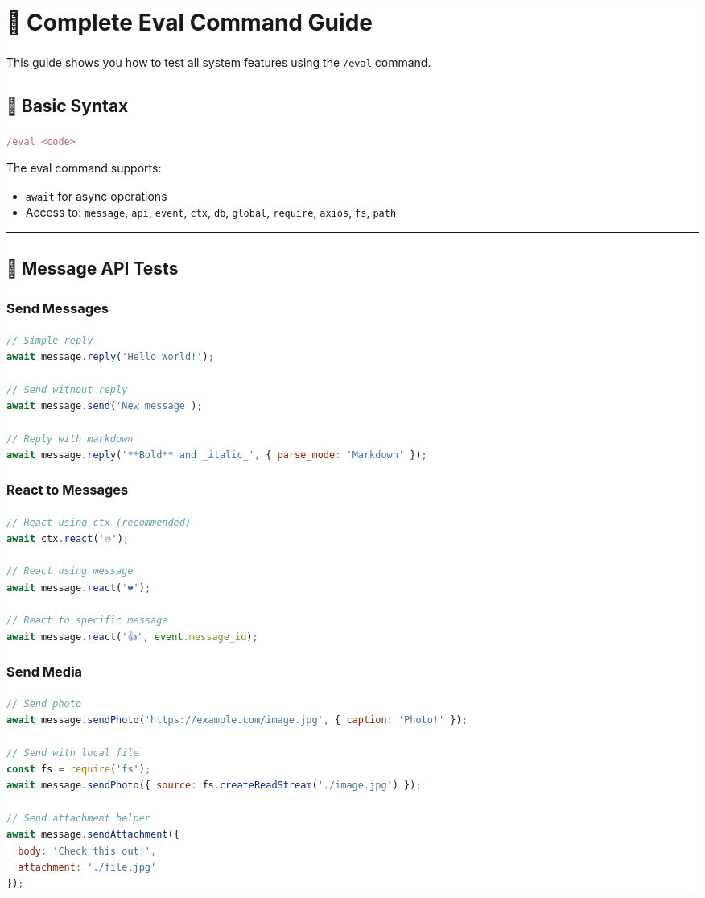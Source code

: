
# 📘 Complete Eval Command Guide

This guide shows you how to test all system features using the `/eval` command.

## 🔧 Basic Syntax

```javascript
/eval <code>
```

The eval command supports:
- `await` for async operations
- Access to: `message`, `api`, `event`, `ctx`, `db`, `global`, `require`, `axios`, `fs`, `path`

---

## 💬 Message API Tests

### Send Messages
```javascript
// Simple reply
await message.reply('Hello World!');

// Send without reply
await message.send('New message');

// Reply with markdown
await message.reply('**Bold** and _italic_', { parse_mode: 'Markdown' });
```

### React to Messages
```javascript
// React using ctx (recommended)
await ctx.react('🔥');

// React using message
await message.react('❤️');

// React to specific message
await message.react('👍', event.message_id);
```

### Send Media
```javascript
// Send photo
await message.sendPhoto('https://example.com/image.jpg', { caption: 'Photo!' });

// Send with local file
const fs = require('fs');
await message.sendPhoto({ source: fs.createReadStream('./image.jpg') });

// Send attachment helper
await message.sendAttachment({
  body: 'Check this out!',
  attachment: './file.jpg'
});
```
